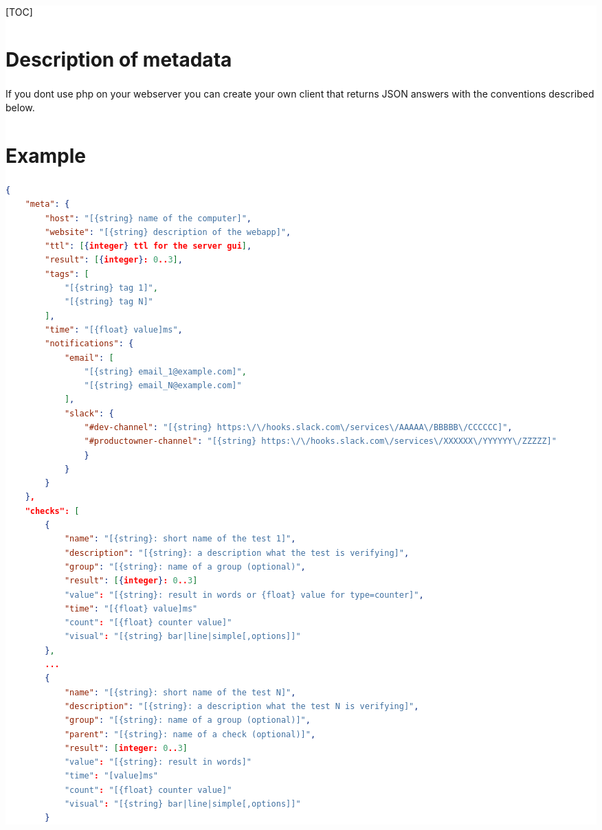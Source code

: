 <style>
	.required{color:#f22;}
	.optional{color:#888;}
</style>

[TOC]
# Description of metadata #

If you dont use php on your webserver you can create your own client that 
returns JSON answers with the conventions described below.

# Example #

```json
{
    "meta": {
        "host": "[{string} name of the computer]", 
        "website": "[{string} description of the webapp]", 
        "ttl": [{integer} ttl for the server gui],
        "result": [{integer}: 0..3],
        "tags": [
            "[{string} tag 1]",
            "[{string} tag N]"
        ],
        "time": "[{float} value]ms",
        "notifications": {
            "email": [
                "[{string} email_1@example.com]",
                "[{string} email_N@example.com]"
            ],
            "slack": {
                "#dev-channel": "[{string} https:\/\/hooks.slack.com\/services\/AAAAA\/BBBBB\/CCCCCC]",
                "#productowner-channel": "[{string} https:\/\/hooks.slack.com\/services\/XXXXXX\/YYYYYY\/ZZZZZ]"
                }
            }
        }
    }, 
    "checks": [
        {
            "name": "[{string}: short name of the test 1]", 
            "description": "[{string}: a description what the test is verifying]", 
            "group": "[{string}: name of a group (optional)",
            "result": [{integer}: 0..3]
            "value": "[{string}: result in words or {float} value for type=counter]",
            "time": "[{float} value]ms"
            "count": "[{float} counter value]"
            "visual": "[{string} bar|line|simple[,options]]"
        },
        ...
        {
            "name": "[{string}: short name of the test N]", 
            "description": "[{string}: a description what the test N is verifying]", 
            "group": "[{string}: name of a group (optional)]",
            "parent": "[{string}: name of a check (optional)]",
            "result": [integer: 0..3]
            "value": "[{string}: result in words]" 
            "time": "[value]ms"
            "count": "[{float} counter value]"
            "visual": "[{string} bar|line|simple[,options]]"
        }
```